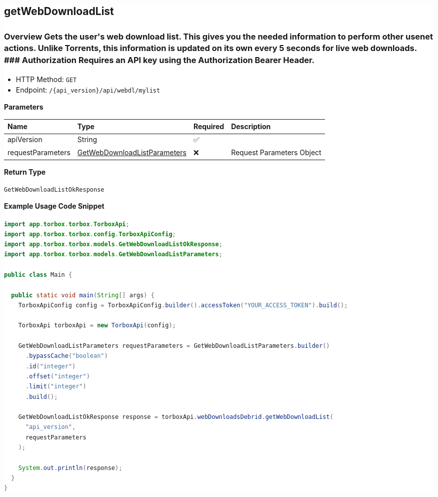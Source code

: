 ## getWebDownloadList

### Overview Gets the user's web download list. This gives you the needed information to perform other usenet actions. Unlike Torrents, this information is updated on its own every 5 seconds for live web downloads. ### Authorization Requires an API key using the Authorization Bearer Header.

- HTTP Method: `GET`
- Endpoint: `/{api_version}/api/webdl/mylist`

**Parameters**

| Name              | Type                                                                      | Required | Description               |
| :---------------- | :------------------------------------------------------------------------ | :------- | :------------------------ |
| apiVersion        | String                                                                    | ✅       |                           |
| requestParameters | [GetWebDownloadListParameters](../models/GetWebDownloadListParameters.md) | ❌       | Request Parameters Object |

**Return Type**

`GetWebDownloadListOkResponse`

**Example Usage Code Snippet**

```java
import app.torbox.torbox.TorboxApi;
import app.torbox.torbox.config.TorboxApiConfig;
import app.torbox.torbox.models.GetWebDownloadListOkResponse;
import app.torbox.torbox.models.GetWebDownloadListParameters;

public class Main {

  public static void main(String[] args) {
    TorboxApiConfig config = TorboxApiConfig.builder().accessToken("YOUR_ACCESS_TOKEN").build();

    TorboxApi torboxApi = new TorboxApi(config);

    GetWebDownloadListParameters requestParameters = GetWebDownloadListParameters.builder()
      .bypassCache("boolean")
      .id("integer")
      .offset("integer")
      .limit("integer")
      .build();

    GetWebDownloadListOkResponse response = torboxApi.webDownloadsDebrid.getWebDownloadList(
      "api_version",
      requestParameters
    );

    System.out.println(response);
  }
}

```
